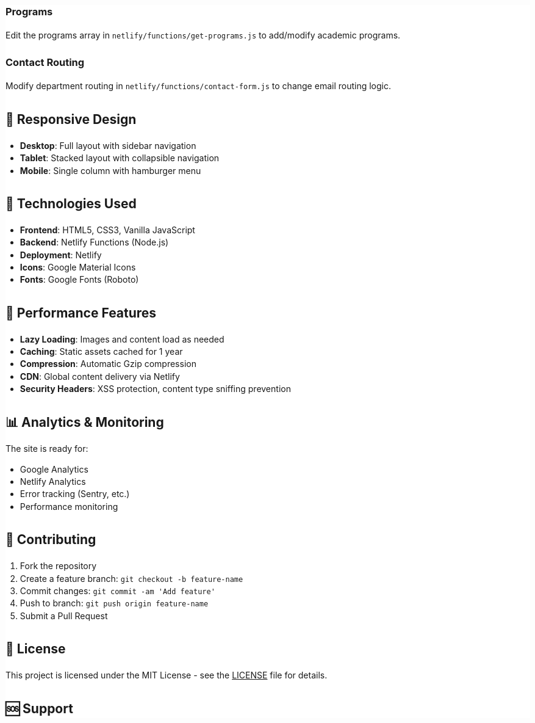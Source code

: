 ### Programs
Edit the programs array in `netlify/functions/get-programs.js` to add/modify academic programs.

### Contact Routing
Modify department routing in `netlify/functions/contact-form.js` to change email routing logic.

## 📱 Responsive Design

- **Desktop**: Full layout with sidebar navigation
- **Tablet**: Stacked layout with collapsible navigation
- **Mobile**: Single column with hamburger menu

## 🔧 Technologies Used

- **Frontend**: HTML5, CSS3, Vanilla JavaScript
- **Backend**: Netlify Functions (Node.js)
- **Deployment**: Netlify
- **Icons**: Google Material Icons
- **Fonts**: Google Fonts (Roboto)

## 🚀 Performance Features

- **Lazy Loading**: Images and content load as needed
- **Caching**: Static assets cached for 1 year
- **Compression**: Automatic Gzip compression
- **CDN**: Global content delivery via Netlify
- **Security Headers**: XSS protection, content type sniffing prevention

## 📊 Analytics & Monitoring

The site is ready for:
- Google Analytics
- Netlify Analytics
- Error tracking (Sentry, etc.)
- Performance monitoring

## 🤝 Contributing

1. Fork the repository
2. Create a feature branch: `git checkout -b feature-name`
3. Commit changes: `git commit -am 'Add feature'`
4. Push to branch: `git push origin feature-name`
5. Submit a Pull Request

## 📄 License

This project is licensed under the MIT License - see the [LICENSE](LICENSE) file for details.

## 🆘 Support
